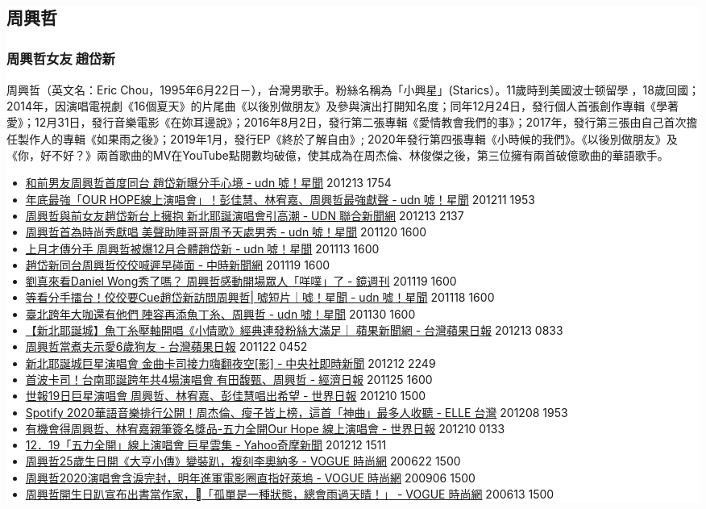 ## 周興哲

### 周興哲女友 趙岱新

周興哲（英文名：Eric Chou，1995年6月22日－），台灣男歌手。粉絲名稱為「小興星」(Starics）。11歲時到美國波士顿留學 ，18歲回國；2014年，因演唱電視劇《16個夏天》的片尾曲《以後別做朋友》及參與演出打開知名度；同年12月24日，發行個人首張創作專輯《學著愛》；12月31日，發行音樂電影《在妳耳邊說》；2016年8月2日，發行第二張專輯《愛情教會我們的事》；2017年，發行第三張由自己首次擔任製作人的專輯《如果雨之後》；2019年1月，發行EP《終於了解自由》; 2020年發行第四張專輯《小時候的我們》。《以後別做朋友》及《你，好不好？》兩首歌曲的MV在YouTube點閱數均破億，使其成為在周杰倫、林俊傑之後，第三位擁有兩首破億歌曲的華語歌手。
- [和前男友周興哲首度同台 趙岱新曝分手心境 - udn 噓！星聞](https://stars.udn.com/star/story/10091/5089414 "和前男友周興哲首度同台 趙岱新曝分手心境 - udn 噓！星聞") 201213 1754
- [年底最強「OUR HOPE線上演唱會」！彭佳慧、林宥嘉、周興哲最強獻聲 - udn 噓！星聞](https://stars.udn.com/star/story/10092/5085551 "年底最強「OUR HOPE線上演唱會」！彭佳慧、林宥嘉、周興哲最強獻聲 - udn 噓！星聞") 201211 1953
- [周興哲與前女友趙岱新台上擁抱 新北耶誕演唱會引高潮 - UDN 聯合新聞網](https://udn.com/news/story/7323/5089741?from=udn-catebreaknews_ch2 "周興哲與前女友趙岱新台上擁抱 新北耶誕演唱會引高潮 - UDN 聯合新聞網") 201213 2137
- [周興哲首為時尚秀獻唱 美聲助陣哥哥周予天處男秀 - udn 噓！星聞](https://stars.udn.com/star/story/10092/5031114 "周興哲首為時尚秀獻唱 美聲助陣哥哥周予天處男秀 - udn 噓！星聞") 201120 1600
- [上月才傳分手 周興哲被爆12月合體趙岱新 - udn 噓！星聞](https://stars.udn.com/star/story/10091/5013453 "上月才傳分手 周興哲被爆12月合體趙岱新 - udn 噓！星聞") 201113 1600
- [趙岱新同台周興哲佼佼喊遲早碰面 - 中時新聞網](https://www.chinatimes.com/newspapers/20201119000771-260112 "趙岱新同台周興哲佼佼喊遲早碰面 - 中時新聞網") 201119 1600
- [劉真來看Daniel Wong秀了嗎？ 周興哲感動開場眾人「咩噗」了 - 鏡週刊](https://www.mirrormedia.mg/story/20201119ent031/ "劉真來看Daniel Wong秀了嗎？ 周興哲感動開場眾人「咩噗」了 - 鏡週刊") 201119 1600
- [等看分手擂台！佼佼要Cue趙岱新訪問周興哲| 噓短片｜噓！星聞 - udn 噓！星聞](https://stars.udn.com/video/play/1022/1191722 "等看分手擂台！佼佼要Cue趙岱新訪問周興哲| 噓短片｜噓！星聞 - udn 噓！星聞") 201118 1600
- [臺北跨年大咖還有他們 陣容再添魚丁糸、周興哲 - udn 噓！星聞](https://stars.udn.com/star/story/10092/5054764 "臺北跨年大咖還有他們 陣容再添魚丁糸、周興哲 - udn 噓！星聞") 201130 1600
- [【新北耶誕城】魚丁糸壓軸開唱《小情歌》經典連發粉絲大滿足｜ 蘋果新聞網 - 台灣蘋果日報](https://tw.appledaily.com/life/20201213/DGFXHGVX55EX5GTNWW4SKSDE3A/ "【新北耶誕城】魚丁糸壓軸開唱《小情歌》經典連發粉絲大滿足｜ 蘋果新聞網 - 台灣蘋果日報") 201213 0833
- [周興哲當煮夫示愛6歲狗友 - 台灣蘋果日報](https://tw.appledaily.com/entertainment/20201122/J2K2B43PGZBAJE23MUQMGXLTIU/ "周興哲當煮夫示愛6歲狗友 - 台灣蘋果日報") 201122 0452
- [新北耶誕城巨星演唱會 金曲卡司接力嗨翻夜空[影] - 中央社即時新聞](https://www.cna.com.tw/news/firstnews/202012120215.aspx "新北耶誕城巨星演唱會 金曲卡司接力嗨翻夜空[影] - 中央社即時新聞") 201212 2249
- [首波卡司！台南耶誕跨年共4場演唱會 有田馥甄、周興哲 - 經濟日報](https://money.udn.com/money/story/5648/5043476 "首波卡司！台南耶誕跨年共4場演唱會 有田馥甄、周興哲 - 經濟日報") 201125 1600
- [世報19日巨星演唱會 周興哲、林宥嘉、彭佳慧唱出希望 - 世界日報](https://www.worldjournal.com/wj/story/121359/5081638 "世報19日巨星演唱會 周興哲、林宥嘉、彭佳慧唱出希望 - 世界日報") 201210 1500
- [Spotify 2020華語音樂排行公開！周杰倫、瘦子﻿﻿皆上榜，這首「神曲」最多人收聽 - ELLE 台灣](https://www.elle.com/tw/entertainment/music/g34901407/spotify-2020-playlist/ "Spotify 2020華語音樂排行公開！周杰倫、瘦子﻿﻿皆上榜，這首「神曲」最多人收聽 - ELLE 台灣") 201208 1953
- [有機會得周興哲、林宥嘉親筆簽名獎品-五力全開Our Hope 線上演唱會 - 世界日報](https://www.worldjournal.com/wj/story/121617/5080591 "有機會得周興哲、林宥嘉親筆簽名獎品-五力全開Our Hope 線上演唱會 - 世界日報") 201210 0133
- [12．19「五力全開」線上演唱會 巨星雲集 - Yahoo奇摩新聞](https://tw.news.yahoo.com/12-19-%E4%BA%94%E5%8A%9B%E5%85%A8%E9%96%8B-%E7%B7%9A%E4%B8%8A%E6%BC%94%E5%94%B1%E6%9C%83-%E5%B7%A8%E6%98%9F%E9%9B%B2%E9%9B%86-071104563.html "12．19「五力全開」線上演唱會 巨星雲集 - Yahoo奇摩新聞") 201212 1511
- [周興哲25歲生日開《大亨小傳》變裝趴，複刻李奧納多 - VOGUE 時尚網](https://www.vogue.com.tw/entertainment/article/eric-chou-birthday-party2020 "周興哲25歲生日開《大亨小傳》變裝趴，複刻李奧納多 - VOGUE 時尚網") 200622 1500
- [周興哲2020演唱會含淚完封，明年進軍電影圈直指好萊塢 - VOGUE 時尚網](https://www.vogue.com.tw/entertainment/article/eric-chou-concert-after-party "周興哲2020演唱會含淚完封，明年進軍電影圈直指好萊塢 - VOGUE 時尚網") 200906 1500
- [周興哲開生日趴宣布出書當作家，「孤單是一種狀態，總會雨過天晴！」 - VOGUE 時尚網](https://www.vogue.com.tw/entertainment/article/eric-chou-birthday-concert "周興哲開生日趴宣布出書當作家，「孤單是一種狀態，總會雨過天晴！」 - VOGUE 時尚網") 200613 1500
